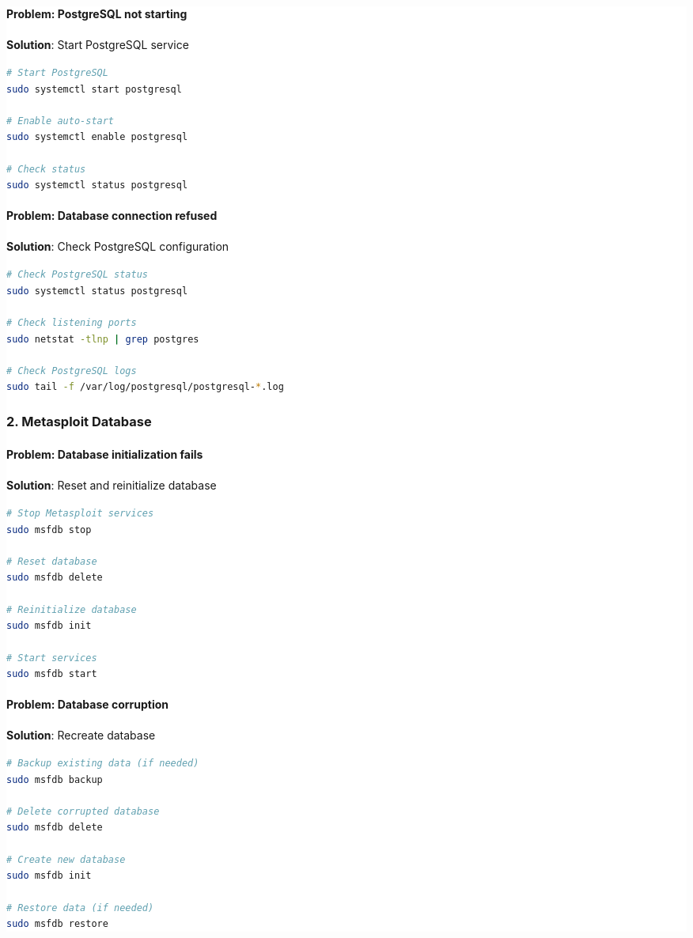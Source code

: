 #### Problem: PostgreSQL not starting
**Solution**: Start PostgreSQL service
```bash
# Start PostgreSQL
sudo systemctl start postgresql

# Enable auto-start
sudo systemctl enable postgresql

# Check status
sudo systemctl status postgresql
```

#### Problem: Database connection refused
**Solution**: Check PostgreSQL configuration
```bash
# Check PostgreSQL status
sudo systemctl status postgresql

# Check listening ports
sudo netstat -tlnp | grep postgres

# Check PostgreSQL logs
sudo tail -f /var/log/postgresql/postgresql-*.log
```

### 2. Metasploit Database

#### Problem: Database initialization fails
**Solution**: Reset and reinitialize database
```bash
# Stop Metasploit services
sudo msfdb stop

# Reset database
sudo msfdb delete

# Reinitialize database
sudo msfdb init

# Start services
sudo msfdb start
```

#### Problem: Database corruption
**Solution**: Recreate database
```bash
# Backup existing data (if needed)
sudo msfdb backup

# Delete corrupted database
sudo msfdb delete

# Create new database
sudo msfdb init

# Restore data (if needed)
sudo msfdb restore
```
